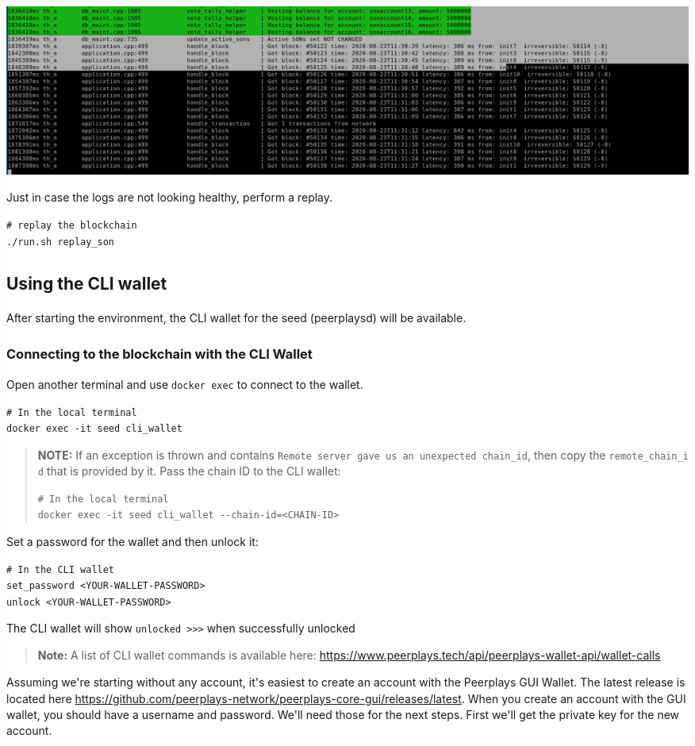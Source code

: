 ![\(logs showing healthy connection to GLADIATOR\)](../../../.gitbook/assets/image%20%2828%29.png)

Just in case the logs are not looking healthy, perform a replay.

```text
# replay the blockchain
./run.sh replay_son
```

## Using the CLI wallet

After starting the environment, the CLI wallet for the seed \(peerplaysd\) will be available.

### Connecting to the blockchain with the CLI Wallet

Open another terminal and use `docker exec` to connect to the wallet.

```text
# In the local terminal
docker exec -it seed cli_wallet
```

> **NOTE:** If an exception is thrown and contains `Remote server gave us an unexpected chain_id`, then copy the `remote_chain_id` that is provided by it.
> Pass the chain ID to the CLI wallet:
>
> ```text
> # In the local terminal
> docker exec -it seed cli_wallet --chain-id=<CHAIN-ID>
> ```

Set a password for the wallet and then unlock it:

```text
# In the CLI wallet
set_password <YOUR-WALLET-PASSWORD>
unlock <YOUR-WALLET-PASSWORD>
```

The CLI wallet will show `unlocked >>>` when successfully unlocked

> **Note:** A list of CLI wallet commands is available here: <https://www.peerplays.tech/api/peerplays-wallet-api/wallet-calls>

Assuming we're starting without any account, it's easiest to create an account with the Peerplays GUI Wallet. The latest release is located here <https://github.com/peerplays-network/peerplays-core-gui/releases/latest>. When you create an account with the GUI wallet, you should have a username and password. We'll need those for the next steps. First we'll get the private key for the new account.
